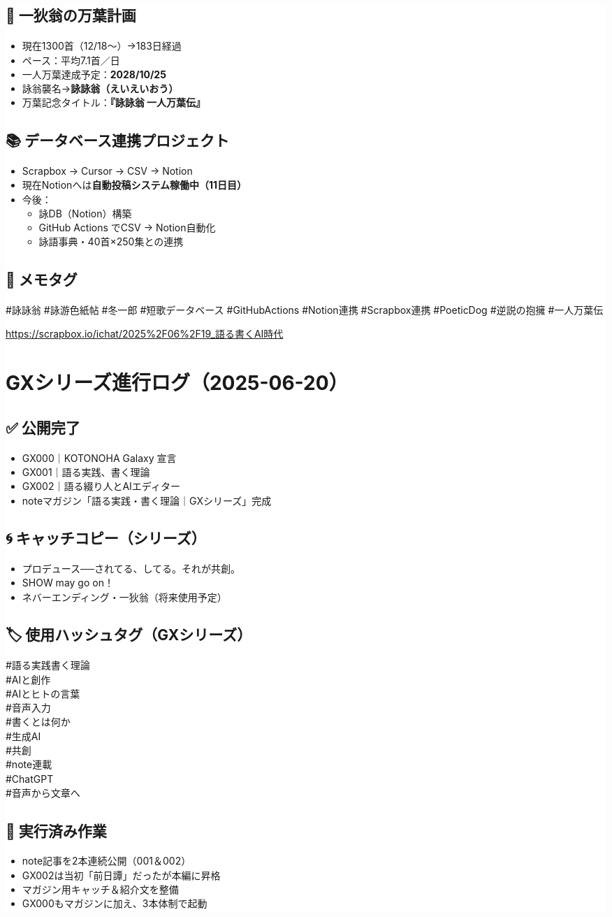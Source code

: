 ## 🎂 一狄翁の万葉計画
- 現在1300首（12/18〜）→183日経過
- ペース：平均7.1首／日
- 一人万葉達成予定：**2028/10/25**
- 詠翁襲名→**詠詠翁（えいえいおう）**
- 万葉記念タイトル：**『詠詠翁 一人万葉伝』**

## 📚 データベース連携プロジェクト
- Scrapbox → Cursor → CSV → Notion
- 現在Notionへは**自動投稿システム稼働中（11日目）**
- 今後：
  - 詠DB（Notion）構築
  - GitHub Actions でCSV → Notion自動化
  - 詠語事典・40首×250集との連携

## 📝 メモタグ
#詠詠翁 #詠游色紙帖 #冬一郎 #短歌データベース #GitHubActions #Notion連携 #Scrapbox連携 #PoeticDog #逆説の抱擁 #一人万葉伝

https://scrapbox.io/ichat/2025%2F06%2F19_語る書くAI時代

# GXシリーズ進行ログ（2025-06-20）

## ✅ 公開完了
- GX000｜KOTONOHA Galaxy 宣言
- GX001｜語る実践、書く理論
- GX002｜語る綴り人とAIエディター
- noteマガジン「語る実践・書く理論｜GXシリーズ」完成

## 🌀 キャッチコピー（シリーズ）
- プロデュース──されてる、してる。それが共創。
- SHOW may go on！
- ネバーエンディング・一狄翁（将来使用予定）

## 🏷️ 使用ハッシュタグ（GXシリーズ）
#語る実践書く理論  
#AIと創作  
#AIとヒトの言葉  
#音声入力  
#書くとは何か  
#生成AI  
#共創  
#note連載  
#ChatGPT  
#音声から文章へ

## 📝 実行済み作業
- note記事を2本連続公開（001＆002）
- GX002は当初「前日譚」だったが本編に昇格
- マガジン用キャッチ＆紹介文を整備
- GX000もマガジンに加え、3本体制で起動

